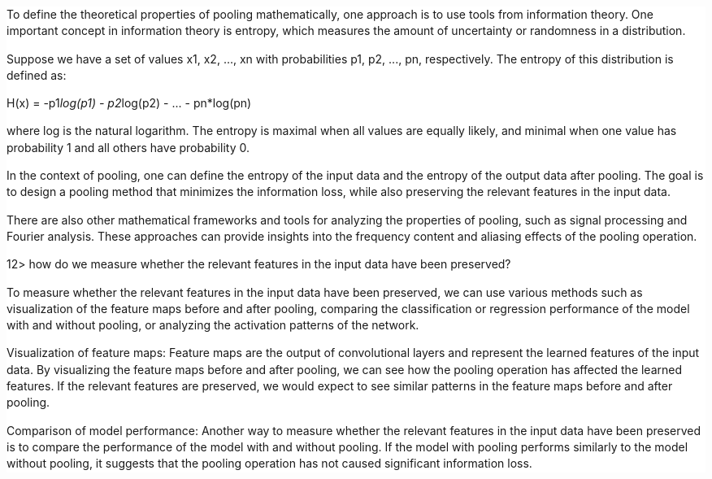 To define the theoretical properties of pooling
mathematically, one approach is to use tools from
information theory. One important concept in
information theory is entropy, which measures the
amount of uncertainty or randomness in
a distribution.

Suppose we have a set of values x1, x2, ..., xn
with probabilities p1, p2, ..., pn,
respectively. The entropy of this distribution is
defined as:

H(x) = -p1*log(p1) - p2*log(p2) - ... - pn*log(pn)

where log is the natural logarithm. The entropy is
maximal when all values are equally likely, and
minimal when one value has probability 1 and all
others have probability 0.

In the context of pooling, one can define the
entropy of the input data and the entropy of the
output data after pooling. The goal is to design
a pooling method that minimizes the information
loss, while also preserving the relevant features
in the input data.

There are also other mathematical frameworks and
tools for analyzing the properties of pooling,
such as signal processing and Fourier
analysis. These approaches can provide insights
into the frequency content and aliasing effects of
the pooling operation.

12> how do we measure whether the relevant
features in the input data have been preserved?

To measure whether the relevant features in the
input data have been preserved, we can use various
methods such as visualization of the feature maps
before and after pooling, comparing the
classification or regression performance of the
model with and without pooling, or analyzing the
activation patterns of the network.

Visualization of feature maps: Feature maps are
the output of convolutional layers and represent
the learned features of the input data. By
visualizing the feature maps before and after
pooling, we can see how the pooling operation has
affected the learned features. If the relevant
features are preserved, we would expect to see
similar patterns in the feature maps before and
after pooling.

Comparison of model performance: Another way to
measure whether the relevant features in the input
data have been preserved is to compare the
performance of the model with and without
pooling. If the model with pooling performs
similarly to the model without pooling, it
suggests that the pooling operation has not caused
significant information loss.
